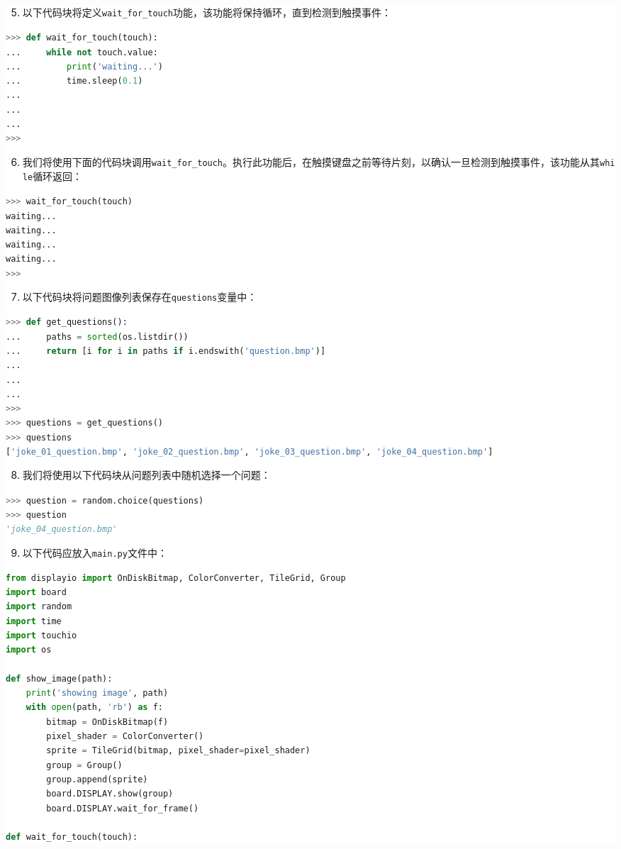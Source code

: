 5.  以下代码块将定义`wait_for_touch`功能，该功能将保持循环，直到检测到触摸事件：

```py
>>> def wait_for_touch(touch):
...     while not touch.value:
...         print('waiting...')
...         time.sleep(0.1)
...         
...         
... 
>>> 
```

6.  我们将使用下面的代码块调用`wait_for_touch`。执行此功能后，在触摸键盘之前等待片刻，以确认一旦检测到触摸事件，该功能从其`while`循环返回：

```py
>>> wait_for_touch(touch)
waiting...
waiting...
waiting...
waiting...
>>> 
```

7.  以下代码块将问题图像列表保存在`questions`变量中：

```py
>>> def get_questions():
...     paths = sorted(os.listdir())
...     return [i for i in paths if i.endswith('question.bmp')]
...     
...     
... 
>>> 
>>> questions = get_questions()
>>> questions
['joke_01_question.bmp', 'joke_02_question.bmp', 'joke_03_question.bmp', 'joke_04_question.bmp']
```

8.  我们将使用以下代码块从问题列表中随机选择一个问题：

```py
>>> question = random.choice(questions)
>>> question
'joke_04_question.bmp'
```

9.  以下代码应放入`main.py`文件中：

```py
from displayio import OnDiskBitmap, ColorConverter, TileGrid, Group
import board
import random
import time
import touchio
import os

def show_image(path):
    print('showing image', path)
    with open(path, 'rb') as f:
        bitmap = OnDiskBitmap(f)
        pixel_shader = ColorConverter()
        sprite = TileGrid(bitmap, pixel_shader=pixel_shader)
        group = Group()
        group.append(sprite)
        board.DISPLAY.show(group)
        board.DISPLAY.wait_for_frame()

def wait_for_touch(touch):
```